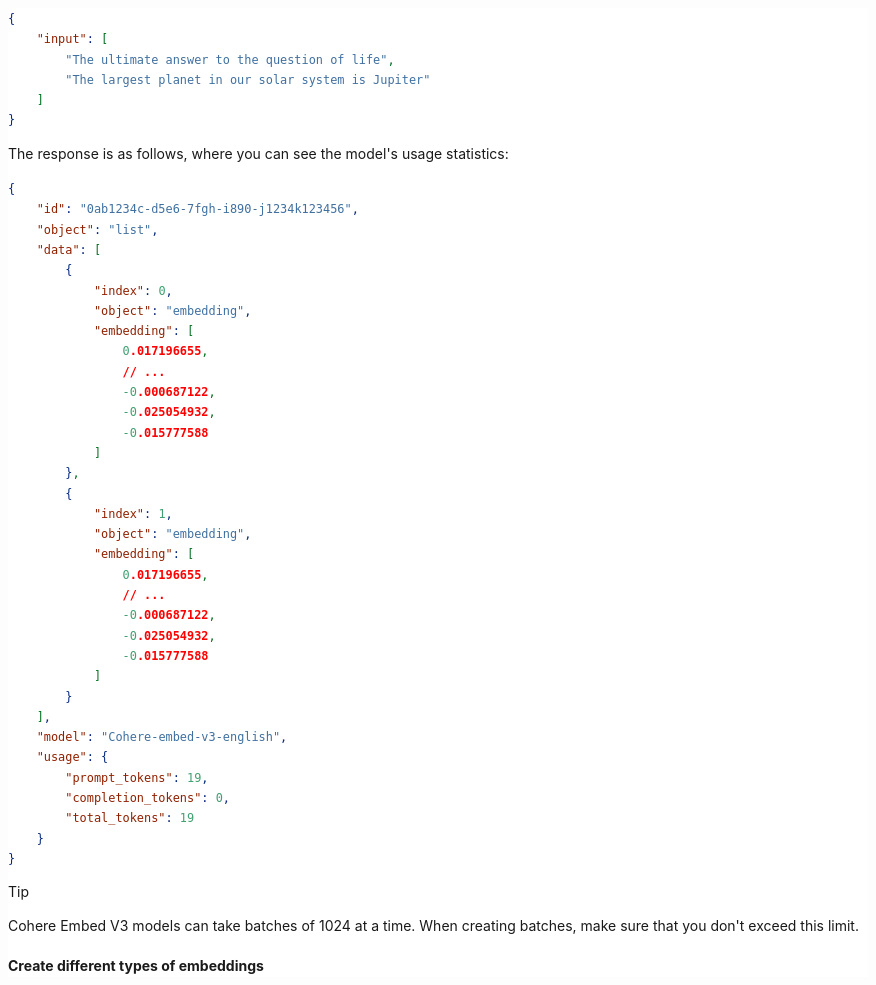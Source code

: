 
```json
{
    "input": [
        "The ultimate answer to the question of life", 
        "The largest planet in our solar system is Jupiter"
    ]
}
```

The response is as follows, where you can see the model's usage statistics:


```json
{
    "id": "0ab1234c-d5e6-7fgh-i890-j1234k123456",
    "object": "list",
    "data": [
        {
            "index": 0,
            "object": "embedding",
            "embedding": [
                0.017196655,
                // ...
                -0.000687122,
                -0.025054932,
                -0.015777588
            ]
        },
        {
            "index": 1,
            "object": "embedding",
            "embedding": [
                0.017196655,
                // ...
                -0.000687122,
                -0.025054932,
                -0.015777588
            ]
        }
    ],
    "model": "Cohere-embed-v3-english",
    "usage": {
        "prompt_tokens": 19,
        "completion_tokens": 0,
        "total_tokens": 19
    }
}
```

> [!TIP]
> Cohere Embed V3 models can take batches of 1024 at a time. When creating batches, make sure that you don't exceed this limit.

#### Create different types of embeddings
